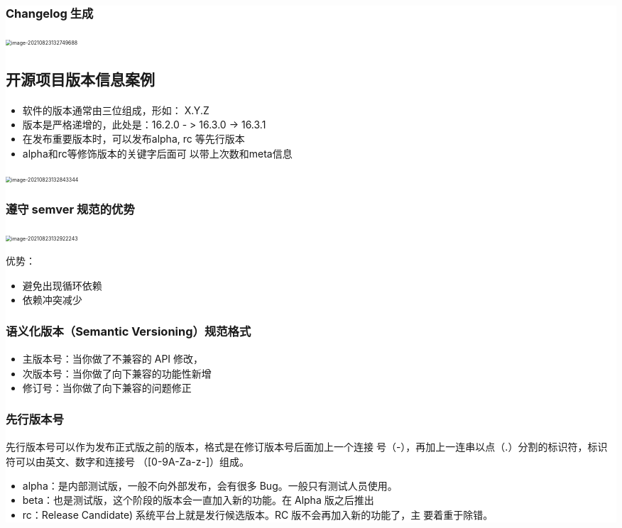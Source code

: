 
###  Changelog 生成

<img src="/Users/bingyang/Documents/Project/daydayup/webpack/images/image-20210823132749688.png" alt="image-20210823132749688" style="zoom:50%;" />

## 开源项目版本信息案例

- 软件的版本通常由三位组成，形如： X.Y.Z
- 版本是严格递增的，此处是：16.2.0 - > 16.3.0 -> 16.3.1
- 在发布重要版本时，可以发布alpha, rc 等先行版本
- alpha和rc等修饰版本的关键字后面可 以带上次数和meta信息

<img src="/Users/bingyang/Documents/Project/daydayup/webpack/images/008i3skNly1gtqnr3niuxj60q40mmgn502.png" alt="image-20210823132843344" style="zoom:50%;" />

### 遵守 semver 规范的优势

<img src="/Users/bingyang/Documents/Project/daydayup/webpack/images/image-20210823132922243.png" alt="image-20210823132922243" style="zoom:50%;" />

优势：

- 避免出现循环依赖
- 依赖冲突减少

### 语义化版本（Semantic Versioning）规范格式

- 主版本号：当你做了不兼容的 API 修改，
- 次版本号：当你做了向下兼容的功能性新增
- 修订号：当你做了向下兼容的问题修正

### 先行版本号

先行版本号可以作为发布正式版之前的版本，格式是在修订版本号后面加上一个连接 号（-），再加上一连串以点（.）分割的标识符，标识符可以由英文、数字和连接号 （[0-9A-Za-z-]）组成。

- alpha：是内部测试版，一般不向外部发布，会有很多 Bug。一般只有测试人员使用。 
- beta：也是测试版，这个阶段的版本会一直加入新的功能。在 Alpha 版之后推出 
- rc：Release Candidate) 系统平台上就是发行候选版本。RC 版不会再加入新的功能了，主 要着重于除错。

